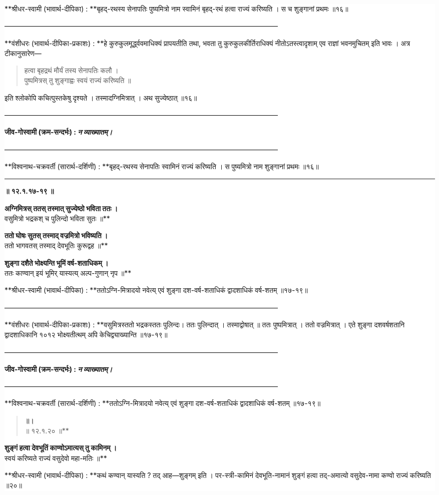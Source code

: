 **श्रीधर-स्वामी (भावार्थ-दीपिका) : **बृहद्-रथस्य सेनापतिः पुष्यमित्रो नाम स्वामिनं बृहद्-रथं हत्वा राज्यं करिष्यति । स च शुङ्गानां प्रथमः ॥१६॥ 

———————————————————————————————————————

**वंशीधरः (भावार्थ-दीपिका-प्रकाशः) : **हे कुरुकुलमूर्द्ध्ववमाधिक्यं प्रापयतीति तथा, भवता तु कुरुकुलकीर्तिराधिक्यं नीतोऽतस्त्वादृशाम् एव राज्ञां भवनमुचितम् इति भावः । अत्र टीकानुसारेण—


> हत्वा बृहद्रथं मौर्यं तस्य सेनापतिः कलौ ।   
> पुष्पमित्रस् तु शुङ्गाह्वः स्वयं राज्यं करिष्यति ॥

इति श्लोकोपि कचित्पुस्तकेषु दृश्यते । तस्मादग्निमित्रात् । अथ सुज्येष्ठात् ॥१६॥

———————————————————————————————————————

**जीव-गोस्वामी (क्रम-सन्दर्भः) : _न व्याख्यातम्।_**

———————————————————————————————————————

**विश्वनाथ-चक्रवर्ती (सारार्थ-दर्शिणी) : **बृहद्-रथस्य सेनापतिः स्वामिनं राज्यं करिष्यति । स पुष्यमित्रो नाम शुङ्गानां प्रथमः ॥१६॥


______


**॥** **१२.१.१७-१९ ॥**

**अग्निमित्रस् ततस् तस्मात् सुज्येष्ठो भविता ततः ।**  
वसुमित्रो भद्रकश् च पुलिन्दो भविता सुतः ॥**

**ततो घोषः सुतस् तस्माद् वज्रमित्रो भविष्यति ।**  
ततो भागवतस् तस्माद् देवभूतिः कुरूद्वह ॥**

**शुङ्गा दशैते भोक्ष्यन्ति भूमिं वर्ष-शताधिकम् ।**  
ततः काण्वान् इयं भूमिर् यास्यत्य् अल्प-गुणान् नृप ॥**

**श्रीधर-स्वामी (भावार्थ-दीपिका) : **ततोऽग्नि-मित्रादयो नवेत्य् एवं शुङ्गा दश-वर्ष-शताधिकं द्वादशाधिकं वर्ष-शतम् ॥१७-१९॥

———————————————————————————————————————

**वंशीधरः (भावार्थ-दीपिका-प्रकाशः) : **वसुमित्रस्ततो भद्रकस्ततः पुलिन्दः। ततः पुलिन्दात् । तस्माद्वोषात् ॥ ततः पुष्पमित्रात् । ततो वज्रमित्रात् । एते शुङ्गा दशवर्षशतानि द्वादशाधिकानि १०१२ भोक्ष्यतीत्थम् अपि केचिद्व्याख्यान्ति ॥१७-१९॥

———————————————————————————————————————

**जीव-गोस्वामी (क्रम-सन्दर्भः) : _न व्याख्यातम्।_**

———————————————————————————————————————

**विश्वनाथ-चक्रवर्ती (सारार्थ-दर्शिणी) : **ततोऽग्नि-मित्रादयो नवेत्य् एवं शुङ्गा दश-वर्ष-शताधिकं द्वादशाधिकं वर्ष-शतम् ॥१७-१९॥

> **॥।**  
॥ १२.१.२० ॥**

**शुङ्गं हत्वा देवभूतिं काण्वोऽमात्यस् तु कामिनम् ।**  
स्वयं करिष्यते राज्यं वसुदेवो महा-मतिः ॥**

**श्रीधर-स्वामी (भावार्थ-दीपिका) : **कथं कण्वान् यास्यति ? तद् आह—शुङ्गम् इति । पर-स्त्री-कामिनं देवभूति-नामानं शुङ्गं हत्वा तद्-अमात्यो वसुदेव-नामा कण्वो राज्यं करिष्यति ॥२०॥
